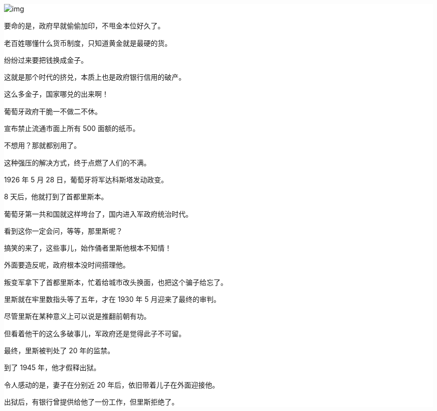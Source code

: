 
![img](https://picx.zhimg.com/v2-9f0aa9668ed8af78f2c14581aa6de363.webp)

要命的是，政府早就偷偷加印，不甩金本位好久了。


老百姓哪懂什么货币制度，只知道黄金就是最硬的货。


纷纷过来要把钱换成金子。


这就是那个时代的挤兑，本质上也是政府银行信用的破产。


这么多金子，国家哪兑的出来啊！


葡萄牙政府干脆一不做二不休。


宣布禁止流通市面上所有 500 面额的纸币。


不想用？那就都别用了。


这种强压的解决方式，终于点燃了人们的不满。


1926 年 5 月 28 日，葡萄牙将军达科斯塔发动政变。


8 天后，他就打到了首都里斯本。


葡萄牙第一共和国就这样垮台了，国内进入军政府统治时代。


看到这你一定会问，等等，那里斯呢？


搞笑的来了，这些事儿，始作俑者里斯他根本不知情！


外面要造反呢，政府根本没时间搭理他。


叛变军拿下了首都里斯本，忙着给城市改头换面，也把这个骗子给忘了。


里斯就在牢里数指头等了五年，才在 1930 年 5 月迎来了最终的审判。


尽管里斯在某种意义上可以说是推翻前朝有功。


但看着他干的这么多破事儿，军政府还是觉得此子不可留。


最终，里斯被判处了 20 年的监禁。


到了 1945 年，他才假释出狱。


令人感动的是，妻子在分别近 20 年后，依旧带着儿子在外面迎接他。


出狱后，有银行曾提供给他了一份工作，但里斯拒绝了。

